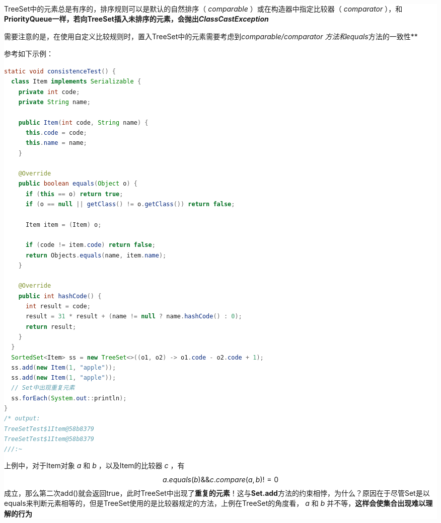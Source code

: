 TreeSet中的元素总是有序的，排序规则可以是默认的自然排序（ *comparable* ）或在构造器中指定比较器（ *comparator* ），和**PriorityQueue一样，若向TreeSet插入未排序的元素，会抛出*ClassCastException***

需要注意的是，在使用自定义比较规则时，置入TreeSet中的元素需要考虑到***comparable/comparator* 方法和*equals*方法的一致性**

参考如下示例：

```java
static void consistenceTest() {
  class Item implements Serializable {
    private int code;
    private String name;

    public Item(int code, String name) {
      this.code = code;
      this.name = name;
    }

    @Override
    public boolean equals(Object o) {
      if (this == o) return true;
      if (o == null || getClass() != o.getClass()) return false;

      Item item = (Item) o;

      if (code != item.code) return false;
      return Objects.equals(name, item.name);
    }

    @Override
    public int hashCode() {
      int result = code;
      result = 31 * result + (name != null ? name.hashCode() : 0);
      return result;
    }
  }
  SortedSet<Item> ss = new TreeSet<>((o1, o2) -> o1.code - o2.code + 1);
  ss.add(new Item(1, "apple"));
  ss.add(new Item(1, "apple"));
  // Set中出现重复元素
  ss.forEach(System.out::println);
}
/* output:
TreeSetTest$1Item@58b8379
TreeSetTest$1Item@58b8379
///:~
```

上例中，对于Item对象 *a* 和 *b* ，以及Item的比较器 *c* ，有
$$
a.equals(b) \&\& c.compare(a,b)!=0
$$
成立，那么第二次add()就会返回true，此时TreeSet中出现了**重复的元素**！这与**Set.add**方法的约束相悖，为什么？原因在于尽管Set是以equals来判断元素相等的，但是TreeSet使用的是比较器规定的方法，上例在TreeSet的角度看， *a* 和 *b* 并不等，**这样会使集合出现难以理解的行为**
